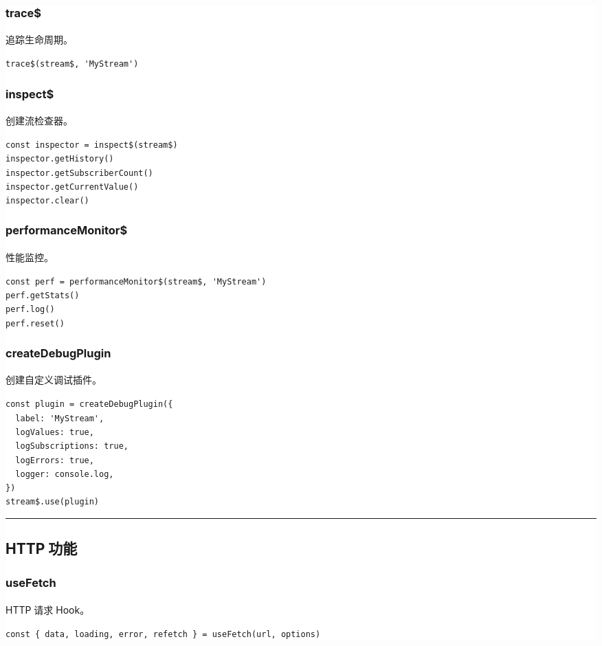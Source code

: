 ### trace$

追踪生命周期。

```tsx
trace$(stream$, 'MyStream')
```

### inspect$

创建流检查器。

```tsx
const inspector = inspect$(stream$)
inspector.getHistory()
inspector.getSubscriberCount()
inspector.getCurrentValue()
inspector.clear()
```

### performanceMonitor$

性能监控。

```tsx
const perf = performanceMonitor$(stream$, 'MyStream')
perf.getStats()
perf.log()
perf.reset()
```

### createDebugPlugin

创建自定义调试插件。

```tsx
const plugin = createDebugPlugin({
  label: 'MyStream',
  logValues: true,
  logSubscriptions: true,
  logErrors: true,
  logger: console.log,
})
stream$.use(plugin)
```

---

## HTTP 功能

### useFetch

HTTP 请求 Hook。

```tsx
const { data, loading, error, refetch } = useFetch(url, options)
```
